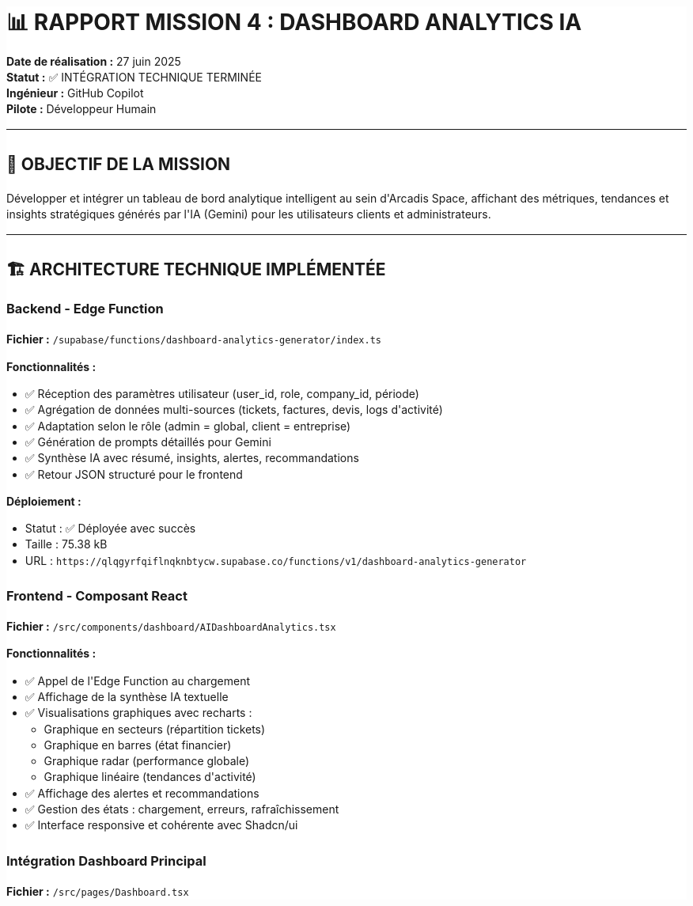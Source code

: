 # 📊 RAPPORT MISSION 4 : DASHBOARD ANALYTICS IA

**Date de réalisation :** 27 juin 2025  
**Statut :** ✅ INTÉGRATION TECHNIQUE TERMINÉE  
**Ingénieur :** GitHub Copilot  
**Pilote :** Développeur Humain  

---

## 🎯 OBJECTIF DE LA MISSION

Développer et intégrer un tableau de bord analytique intelligent au sein d'Arcadis Space, affichant des métriques, tendances et insights stratégiques générés par l'IA (Gemini) pour les utilisateurs clients et administrateurs.

---

## 🏗️ ARCHITECTURE TECHNIQUE IMPLÉMENTÉE

### Backend - Edge Function
**Fichier :** `/supabase/functions/dashboard-analytics-generator/index.ts`

**Fonctionnalités :**
- ✅ Réception des paramètres utilisateur (user_id, role, company_id, période)
- ✅ Agrégation de données multi-sources (tickets, factures, devis, logs d'activité)
- ✅ Adaptation selon le rôle (admin = global, client = entreprise)
- ✅ Génération de prompts détaillés pour Gemini
- ✅ Synthèse IA avec résumé, insights, alertes, recommandations
- ✅ Retour JSON structuré pour le frontend

**Déploiement :** 
- Statut : ✅ Déployée avec succès
- Taille : 75.38 kB
- URL : `https://qlqgyrfqiflnqknbtycw.supabase.co/functions/v1/dashboard-analytics-generator`

### Frontend - Composant React
**Fichier :** `/src/components/dashboard/AIDashboardAnalytics.tsx`

**Fonctionnalités :**
- ✅ Appel de l'Edge Function au chargement
- ✅ Affichage de la synthèse IA textuelle
- ✅ Visualisations graphiques avec recharts :
  - Graphique en secteurs (répartition tickets)
  - Graphique en barres (état financier)
  - Graphique radar (performance globale)
  - Graphique linéaire (tendances d'activité)
- ✅ Affichage des alertes et recommandations
- ✅ Gestion des états : chargement, erreurs, rafraîchissement
- ✅ Interface responsive et cohérente avec Shadcn/ui

### Intégration Dashboard Principal
**Fichier :** `/src/pages/Dashboard.tsx`
